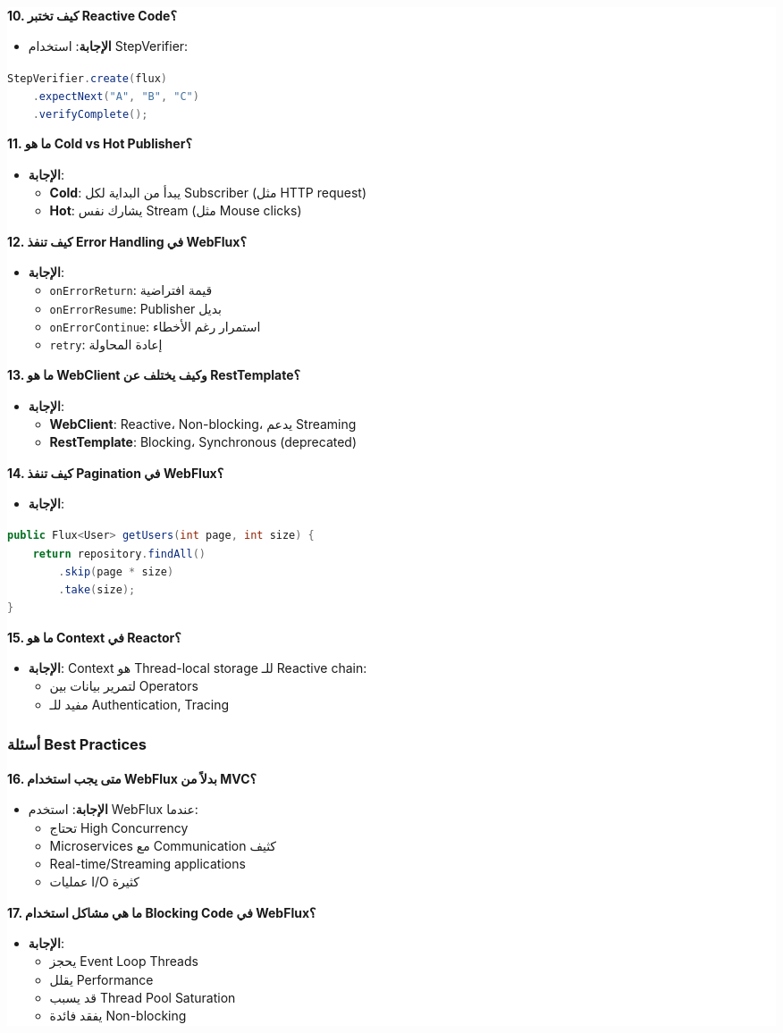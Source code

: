 **10. كيف تختبر Reactive Code؟**
- **الإجابة**: استخدام StepVerifier:
```java
StepVerifier.create(flux)
    .expectNext("A", "B", "C")
    .verifyComplete();
```

**11. ما هو Cold vs Hot Publisher؟**
- **الإجابة**:
  - **Cold**: يبدأ من البداية لكل Subscriber (مثل HTTP request)
  - **Hot**: يشارك نفس Stream (مثل Mouse clicks)

**12. كيف تنفذ Error Handling في WebFlux؟**
- **الإجابة**:
  - `onErrorReturn`: قيمة افتراضية
  - `onErrorResume`: Publisher بديل
  - `onErrorContinue`: استمرار رغم الأخطاء
  - `retry`: إعادة المحاولة

**13. ما هو WebClient وكيف يختلف عن RestTemplate؟**
- **الإجابة**:
  - **WebClient**: Reactive، Non-blocking، يدعم Streaming
  - **RestTemplate**: Blocking، Synchronous (deprecated)

**14. كيف تنفذ Pagination في WebFlux؟**
- **الإجابة**:
```java
public Flux<User> getUsers(int page, int size) {
    return repository.findAll()
        .skip(page * size)
        .take(size);
}
```

**15. ما هو Context في Reactor؟**
- **الإجابة**: Context هو Thread-local storage للـ Reactive chain:
  - لتمرير بيانات بين Operators
  - مفيد للـ Authentication, Tracing

### أسئلة Best Practices

**16. متى يجب استخدام WebFlux بدلاً من MVC؟**
- **الإجابة**: استخدم WebFlux عندما:
  - تحتاج High Concurrency
  - Microservices مع Communication كثيف
  - Real-time/Streaming applications
  - عمليات I/O كثيرة

**17. ما هي مشاكل استخدام Blocking Code في WebFlux؟**
- **الإجابة**:
  - يحجز Event Loop Threads
  - يقلل Performance
  - قد يسبب Thread Pool Saturation
  - يفقد فائدة Non-blocking
